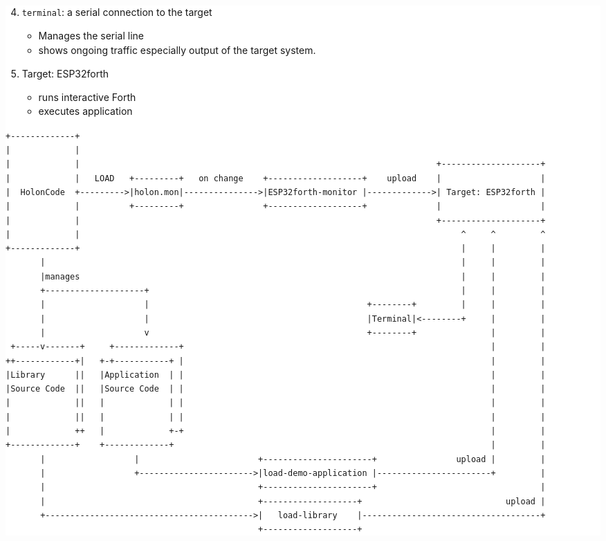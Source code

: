 4. `terminal`: a serial connection to the target
     - Manages the serial line
     - shows ongoing traffic especially output of the target system.
	
5. Target: ESP32forth
     - runs interactive Forth
	 - executes application



```
+-------------+
|             |
|             |                                                                        +--------------------+
|             |   LOAD   +---------+   on change    +-------------------+    upload    |                    |
|  HolonCode  +--------->|holon.mon|--------------->|ESP32forth-monitor |------------->| Target: ESP32forth |
|             |          +---------+                +-------------------+              |                    |
|             |                                                                        +--------------------+
|             |                                                                             ^     ^         ^
+-------------+                                                                             |     |         |
       |                                                                                    |     |         |
       |manages                                                                             |     |         |
       +--------------------+                                                               |     |         |
       |                    |                                            +--------+         |     |         |
       |                    |                                            |Terminal|<--------+     |         |
       |                    v                                            +--------+               |         |
 +-----v-------+     +-------------+                                                              |         |
++------------+|   +-+-----------+ |                                                              |         |
|Library      ||   |Application  | |                                                              |         |
|Source Code  ||   |Source Code  | |                                                              |         |
|             ||   |             | |                                                              |         |
|             ||   |             | |                                                              |         |
|             ++   |             +-+                                                              |         |
+-------------+    +-------------+                                                                |         |
       |                  |                        +----------------------+                upload |         |
       |                  +----------------------->|load-demo-application |-----------------------+         |
       |                                           +----------------------+                                 |
       |                                           +-------------------+                             upload |
       +------------------------------------------>|   load-library    |------------------------------------+
                                                   +-------------------+
```